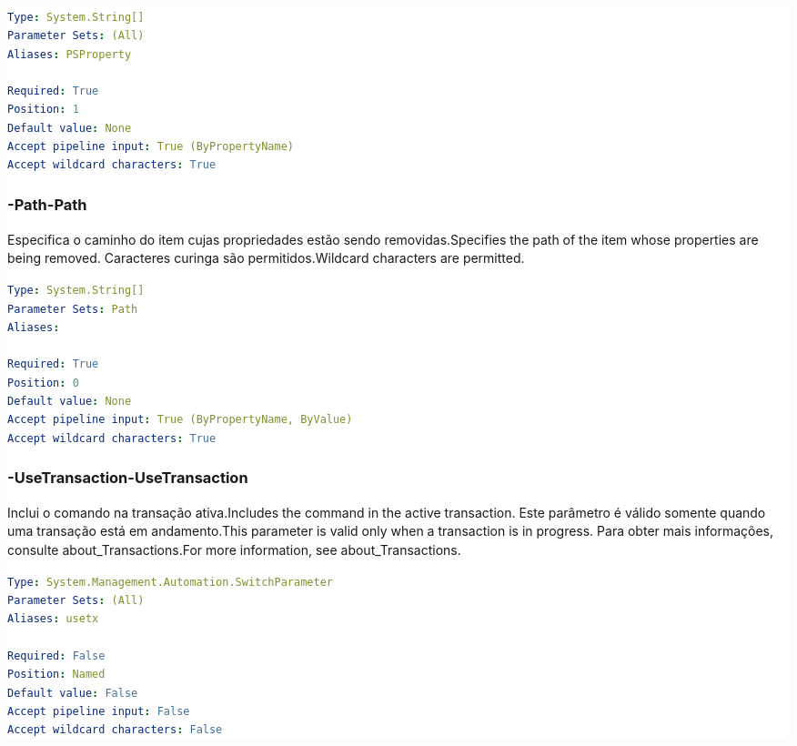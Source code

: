 ```yaml
Type: System.String[]
Parameter Sets: (All)
Aliases: PSProperty

Required: True
Position: 1
Default value: None
Accept pipeline input: True (ByPropertyName)
Accept wildcard characters: True
```

### <span data-ttu-id="700b5-161">-Path</span><span class="sxs-lookup"><span data-stu-id="700b5-161">-Path</span></span>

<span data-ttu-id="700b5-162">Especifica o caminho do item cujas propriedades estão sendo removidas.</span><span class="sxs-lookup"><span data-stu-id="700b5-162">Specifies the path of the item whose properties are being removed.</span></span>
<span data-ttu-id="700b5-163">Caracteres curinga são permitidos.</span><span class="sxs-lookup"><span data-stu-id="700b5-163">Wildcard characters are permitted.</span></span>

```yaml
Type: System.String[]
Parameter Sets: Path
Aliases:

Required: True
Position: 0
Default value: None
Accept pipeline input: True (ByPropertyName, ByValue)
Accept wildcard characters: True
```

### <span data-ttu-id="700b5-164">-UseTransaction</span><span class="sxs-lookup"><span data-stu-id="700b5-164">-UseTransaction</span></span>

<span data-ttu-id="700b5-165">Inclui o comando na transação ativa.</span><span class="sxs-lookup"><span data-stu-id="700b5-165">Includes the command in the active transaction.</span></span>
<span data-ttu-id="700b5-166">Este parâmetro é válido somente quando uma transação está em andamento.</span><span class="sxs-lookup"><span data-stu-id="700b5-166">This parameter is valid only when a transaction is in progress.</span></span>
<span data-ttu-id="700b5-167">Para obter mais informações, consulte about_Transactions.</span><span class="sxs-lookup"><span data-stu-id="700b5-167">For more information, see about_Transactions.</span></span>

```yaml
Type: System.Management.Automation.SwitchParameter
Parameter Sets: (All)
Aliases: usetx

Required: False
Position: Named
Default value: False
Accept pipeline input: False
Accept wildcard characters: False
```
